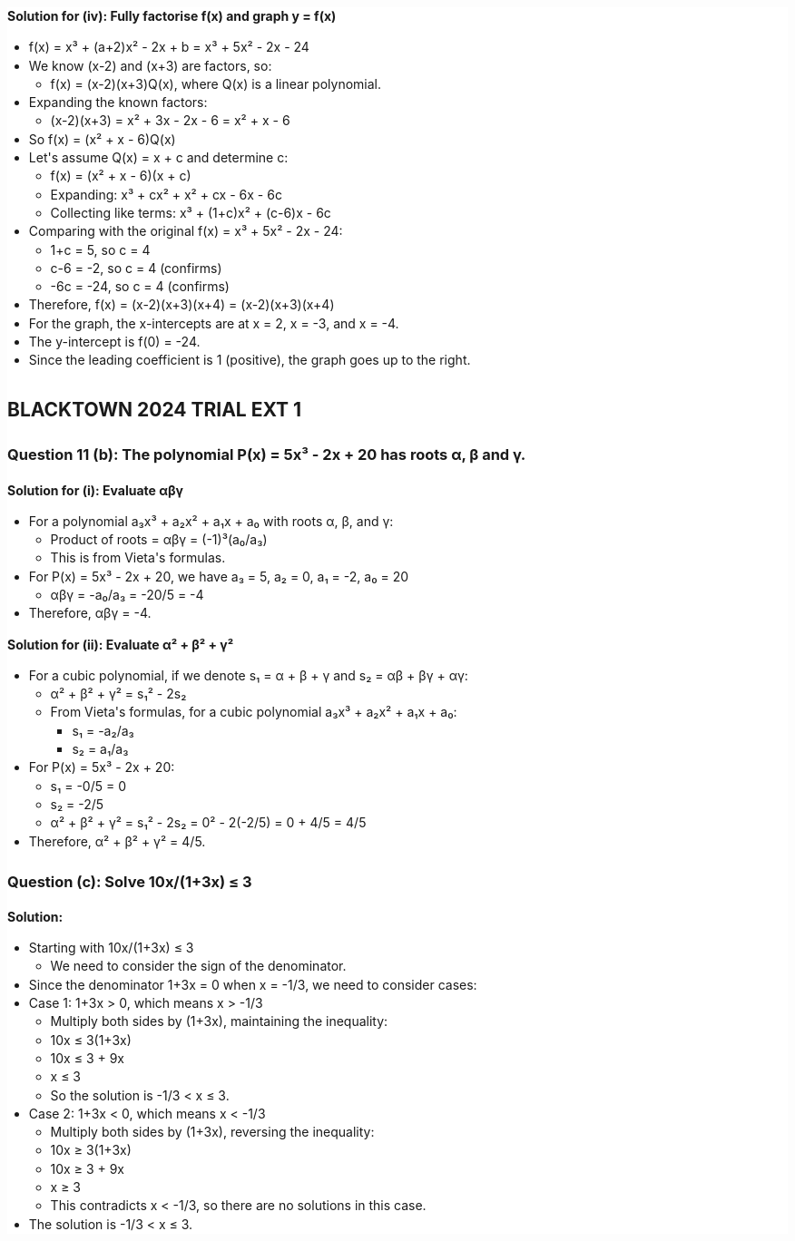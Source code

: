 **Solution for (iv): Fully factorise f(x) and graph y = f(x)**
- f(x) = x³ + (a+2)x² - 2x + b = x³ + 5x² - 2x - 24
- We know (x-2) and (x+3) are factors, so:
  - f(x) = (x-2)(x+3)Q(x), where Q(x) is a linear polynomial.
- Expanding the known factors:
  - (x-2)(x+3) = x² + 3x - 2x - 6 = x² + x - 6
- So f(x) = (x² + x - 6)Q(x)
- Let's assume Q(x) = x + c and determine c:
  - f(x) = (x² + x - 6)(x + c)
  - Expanding: x³ + cx² + x² + cx - 6x - 6c
  - Collecting like terms: x³ + (1+c)x² + (c-6)x - 6c
- Comparing with the original f(x) = x³ + 5x² - 2x - 24:
  - 1+c = 5, so c = 4
  - c-6 = -2, so c = 4 (confirms)
  - -6c = -24, so c = 4 (confirms)
- Therefore, f(x) = (x-2)(x+3)(x+4) = (x-2)(x+3)(x+4)
- For the graph, the x-intercepts are at x = 2, x = -3, and x = -4.
- The y-intercept is f(0) = -24.
- Since the leading coefficient is 1 (positive), the graph goes up to the right.

## BLACKTOWN 2024 TRIAL EXT 1
### Question 11 (b): The polynomial P(x) = 5x³ - 2x + 20 has roots α, β and γ.

**Solution for (i): Evaluate αβγ**
- For a polynomial a₃x³ + a₂x² + a₁x + a₀ with roots α, β, and γ:
  - Product of roots = αβγ = (-1)³(a₀/a₃)
  - This is from Vieta's formulas.
- For P(x) = 5x³ - 2x + 20, we have a₃ = 5, a₂ = 0, a₁ = -2, a₀ = 20
  - αβγ = -a₀/a₃ = -20/5 = -4
- Therefore, αβγ = -4.

**Solution for (ii): Evaluate α² + β² + γ²**
- For a cubic polynomial, if we denote s₁ = α + β + γ and s₂ = αβ + βγ + αγ:
  - α² + β² + γ² = s₁² - 2s₂
  - From Vieta's formulas, for a cubic polynomial a₃x³ + a₂x² + a₁x + a₀:
    - s₁ = -a₂/a₃
    - s₂ = a₁/a₃
- For P(x) = 5x³ - 2x + 20:
  - s₁ = -0/5 = 0
  - s₂ = -2/5
  - α² + β² + γ² = s₁² - 2s₂ = 0² - 2(-2/5) = 0 + 4/5 = 4/5
- Therefore, α² + β² + γ² = 4/5.

### Question (c): Solve 10x/(1+3x) ≤ 3

**Solution:**
- Starting with 10x/(1+3x) ≤ 3
  - We need to consider the sign of the denominator.
- Since the denominator 1+3x = 0 when x = -1/3, we need to consider cases:
- Case 1: 1+3x > 0, which means x > -1/3
  - Multiply both sides by (1+3x), maintaining the inequality:
  - 10x ≤ 3(1+3x)
  - 10x ≤ 3 + 9x
  - x ≤ 3
  - So the solution is -1/3 < x ≤ 3.
- Case 2: 1+3x < 0, which means x < -1/3
  - Multiply both sides by (1+3x), reversing the inequality:
  - 10x ≥ 3(1+3x)
  - 10x ≥ 3 + 9x
  - x ≥ 3
  - This contradicts x < -1/3, so there are no solutions in this case.
- The solution is -1/3 < x ≤ 3.

